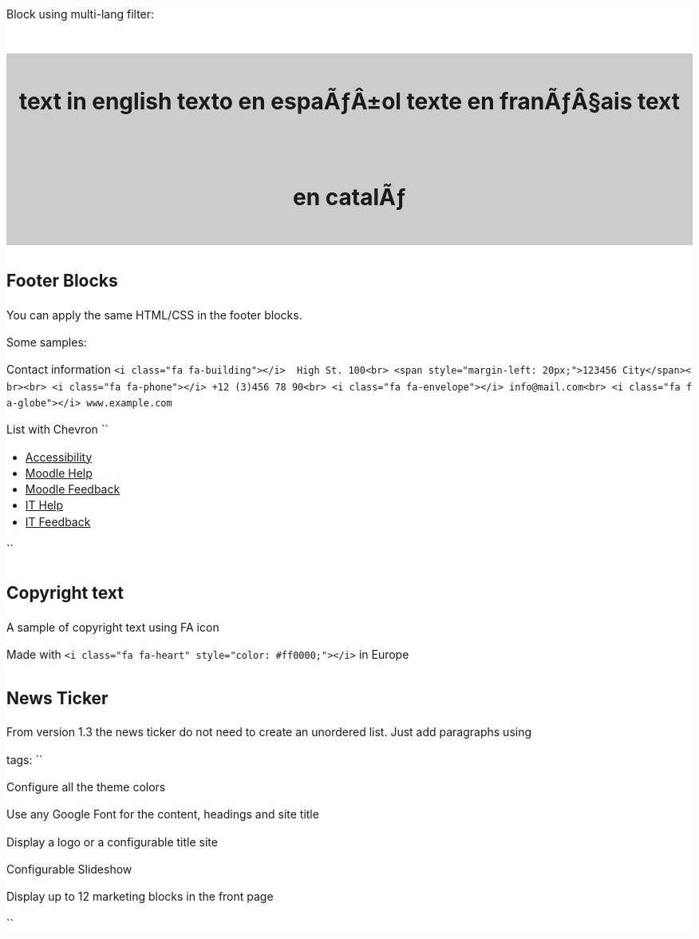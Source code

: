 Block using multi-lang filter:

<div style="width: 100%; height: 240px; background-color: #cccccc;">
<h1 style="text-align: center; line-height: 120px;">
      <span class="multilang" lang="en">text in english</span>
      <span class="multilang" lang="es">texto en espaÃƒÂ±ol</span>
      <span class="multilang" lang="fr">texte en franÃƒÂ§ais</span>
      <span class="multilang" lang="ca">text en catalÃƒ </span>
</div>


Footer Blocks
-------------
You can apply the same HTML/CSS in the footer blocks.

Some samples:

Contact information
``
<i class="fa fa-building"></i>  High St. 100<br>
<span style="margin-left: 20px;">123456 City</span><br><br>
<i class="fa fa-phone"></i> +12 (3)456 78 90<br>
<i class="fa fa-envelope"></i> info@mail.com<br>
<i class="fa fa-globe"></i> www.example.com
``

List with Chevron
``
<ul class="block-list">
    <li><a href="http://moodle.org/"><span class="fa fa-chevron-right"></span><span>Accessibility</span></a></li>
    <li><a href="http://moodle.org/"><span class="fa fa-chevron-right"></span><span>Moodle Help</span></a></li>
    <li><a href="http://moodle.org/"><span class="fa fa-chevron-right"></span><span>Moodle Feedback</span></a></li>
    <li><a href="http://moodle.org/"><span class="fa fa-chevron-right"></span><span>IT Help</span></a></li>
    <li><a href="http://moodle.org/"><span class="fa fa-chevron-right"></span><span>IT Feedback</span></a></li>
</ul>
``

Copyright text
--------------
A sample of copyright text using FA icon

Made with `<i class="fa fa-heart" style="color: #ff0000;"></i>` in Europe


News Ticker
-----------
From version 1.3 the news ticker do not need to create an unordered list. Just add paragraphs using <p> tags:
``
<p>Configure all the theme colors</p>
<p>Use any Google Font for the content, headings and site title</p>
<p>Display a logo or a configurable title site</p>
<p>Configurable Slideshow</p>
<p>Display up to 12 marketing blocks in the front page</p>
``
